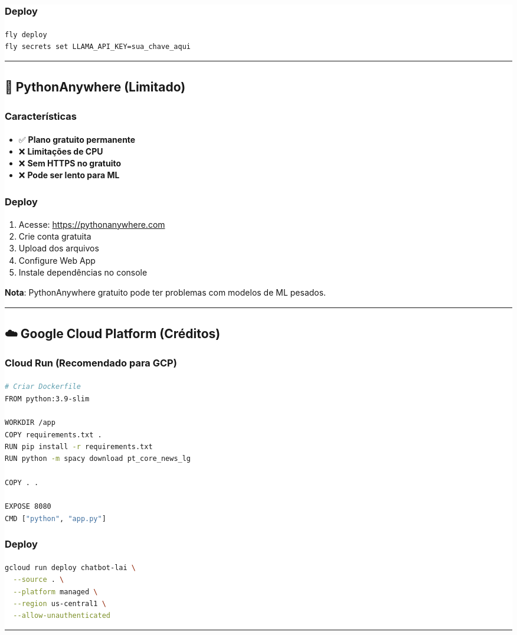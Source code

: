 ### Deploy
```bash
fly deploy
fly secrets set LLAMA_API_KEY=sua_chave_aqui
```

---

## 🐍 PythonAnywhere (Limitado)

### Características
- ✅ **Plano gratuito permanente**
- ❌ **Limitações de CPU**
- ❌ **Sem HTTPS no gratuito**
- ❌ **Pode ser lento para ML**

### Deploy
1. Acesse: https://pythonanywhere.com
2. Crie conta gratuita
3. Upload dos arquivos
4. Configure Web App
5. Instale dependências no console

**Nota**: PythonAnywhere gratuito pode ter problemas com modelos de ML pesados.

---

## ☁️ Google Cloud Platform (Créditos)

### Cloud Run (Recomendado para GCP)
```bash
# Criar Dockerfile
FROM python:3.9-slim

WORKDIR /app
COPY requirements.txt .
RUN pip install -r requirements.txt
RUN python -m spacy download pt_core_news_lg

COPY . .

EXPOSE 8080
CMD ["python", "app.py"]
```

### Deploy
```bash
gcloud run deploy chatbot-lai \
  --source . \
  --platform managed \
  --region us-central1 \
  --allow-unauthenticated
```

---